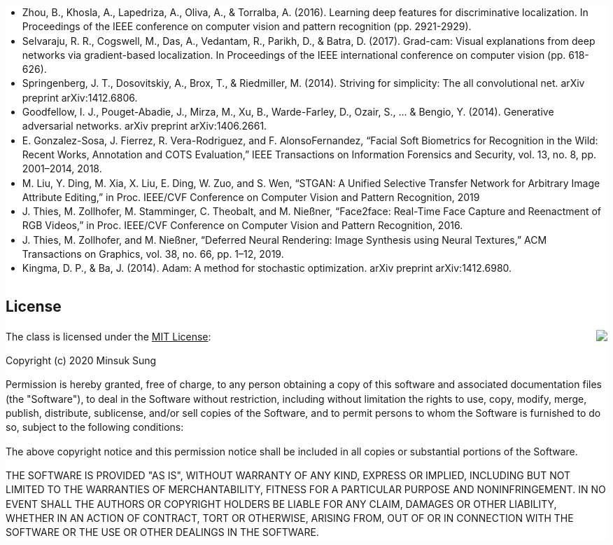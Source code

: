 - Zhou, B., Khosla, A., Lapedriza, A., Oliva, A., & Torralba, A. (2016). Learning deep features for discriminative localization. In Proceedings of the IEEE conference on computer vision and pattern recognition (pp. 2921-2929).
- Selvaraju, R. R., Cogswell, M., Das, A., Vedantam, R., Parikh, D., & Batra, D. (2017). Grad-cam: Visual explanations from deep networks via gradient-based localization. In Proceedings of the IEEE international conference on computer vision (pp. 618-626).
- Springenberg, J. T., Dosovitskiy, A., Brox, T., & Riedmiller, M. (2014). Striving for simplicity: The all convolutional net. arXiv preprint arXiv:1412.6806.
- Goodfellow, I. J., Pouget-Abadie, J., Mirza, M., Xu, B., Warde-Farley, D., Ozair, S., ... & Bengio, Y. (2014). Generative adversarial networks. arXiv preprint arXiv:1406.2661.
- E. Gonzalez-Sosa, J. Fierrez, R. Vera-Rodriguez, and F. AlonsoFernandez, “Facial Soft Biometrics for Recognition in the Wild: Recent Works, Annotation and COTS Evaluation,” IEEE Transactions on Information Forensics and Security, vol. 13, no. 8, pp. 2001–2014, 2018.
- M. Liu, Y. Ding, M. Xia, X. Liu, E. Ding, W. Zuo, and S. Wen, “STGAN: A Unified Selective Transfer Network for Arbitrary Image Attribute Editing,” in Proc. IEEE/CVF Conference on Computer Vision and Pattern Recognition, 2019
- J. Thies, M. Zollhofer, M. Stamminger, C. Theobalt, and M. Nießner, “Face2face: Real-Time Face Capture and Reenactment of RGB Videos,” in Proc. IEEE/CVF Conference on Computer Vision and Pattern Recognition, 2016.
- J. Thies, M. Zollhofer, and M. Nießner, “Deferred Neural Rendering: Image Synthesis using Neural Textures,” ACM Transactions on Graphics, vol. 38, no. 66, pp. 1–12, 2019.
- Kingma, D. P., & Ba, J. (2014). Adam: A method for stochastic optimization. arXiv preprint arXiv:1412.6980.

## License

<img align="right" src="http://opensource.org/trademarks/opensource/OSI-Approved-License-100x137.png">

The class is licensed under the [MIT License](http://opensource.org/licenses/MIT):

Copyright (c) 2020 Minsuk Sung

Permission is hereby granted, free of charge, to any person obtaining a copy of this software and associated documentation files (the "Software"), to deal in the Software without restriction, including without limitation the rights to use, copy, modify, merge, publish, distribute, sublicense, and/or sell copies of the Software, and to permit persons to whom the Software is furnished to do so, subject to the following conditions:

The above copyright notice and this permission notice shall be included in all copies or substantial portions of the Software.

THE SOFTWARE IS PROVIDED "AS IS", WITHOUT WARRANTY OF ANY KIND, EXPRESS OR IMPLIED, INCLUDING BUT NOT LIMITED TO THE WARRANTIES OF MERCHANTABILITY, FITNESS FOR A PARTICULAR PURPOSE AND NONINFRINGEMENT. IN NO EVENT SHALL THE AUTHORS OR COPYRIGHT HOLDERS BE LIABLE FOR ANY CLAIM, DAMAGES OR OTHER LIABILITY, WHETHER IN AN ACTION OF CONTRACT, TORT OR OTHERWISE, ARISING FROM, OUT OF OR IN CONNECTION WITH THE SOFTWARE OR THE USE OR OTHER DEALINGS IN THE SOFTWARE.